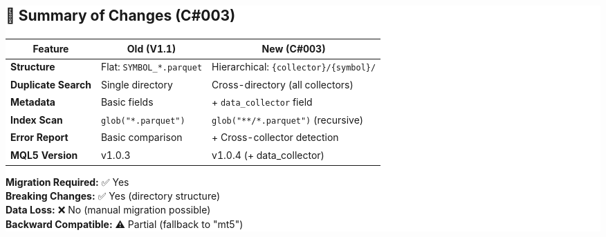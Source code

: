
## 📝 Summary of Changes (C#003)

| Feature | Old (V1.1) | New (C#003) |
|---------|-----------|-------------|
| **Structure** | Flat: `SYMBOL_*.parquet` | Hierarchical: `{collector}/{symbol}/` |
| **Duplicate Search** | Single directory | Cross-directory (all collectors) |
| **Metadata** | Basic fields | + `data_collector` field |
| **Index Scan** | `glob("*.parquet")` | `glob("**/*.parquet")` (recursive) |
| **Error Report** | Basic comparison | + Cross-collector detection |
| **MQL5 Version** | v1.0.3 | v1.0.4 (+ data_collector) |

**Migration Required:** ✅ Yes  
**Breaking Changes:** ✅ Yes (directory structure)  
**Data Loss:** ❌ No (manual migration possible)  
**Backward Compatible:** ⚠️ Partial (fallback to "mt5")